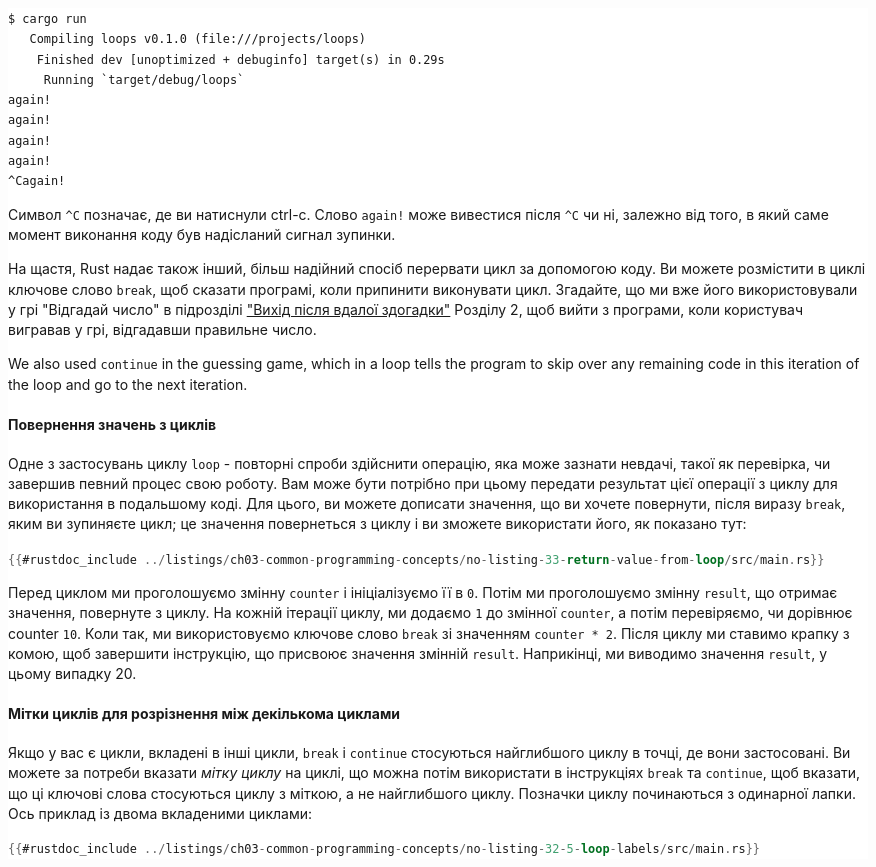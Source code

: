 


```console
$ cargo run
   Compiling loops v0.1.0 (file:///projects/loops)
    Finished dev [unoptimized + debuginfo] target(s) in 0.29s
     Running `target/debug/loops`
again!
again!
again!
again!
^Cagain!
```

Символ `^C` позначає, де ви натиснули <span class="keystroke">ctrl-c</span>. Слово `again!` може вивестися після `^C` чи ні, залежно від того, в який саме момент виконання коду був надісланий сигнал зупинки.

На щастя, Rust надає також інший, більш надійний спосіб перервати цикл за допомогою коду. Ви можете розмістити в циклі ключове слово `break`, щоб сказати програмі, коли припинити виконувати цикл. Згадайте, що ми вже його використовували у грі "Відгадай число" в підрозділі ["Вихід після вдалої здогадки"]() Розділу 2, щоб вийти з програми, коли користувач вигравав у грі, відгадавши правильне число.

We also used `continue` in the guessing game, which in a loop tells the program to skip over any remaining code in this iteration of the loop and go to the next iteration.

#### Повернення значень з циклів

Одне з застосувань циклу `loop` - повторні спроби здійснити операцію, яка може зазнати невдачі, такої як перевірка, чи завершив певний процес свою роботу. Вам може бути потрібно при цьому передати результат цієї операції з циклу для використання в подальшому коді. Для цього, ви можете дописати значення, що ви хочете повернути, після виразу `break`, яким ви зупиняєте цикл; це значення повернеться з циклу і ви зможете використати його, як показано тут:

```rust
{{#rustdoc_include ../listings/ch03-common-programming-concepts/no-listing-33-return-value-from-loop/src/main.rs}}
```

Перед циклом ми проголошуємо змінну `counter` і ініціалізуємо її в `0`. Потім ми проголошуємо змінну `result`, що отримає значення, повернуте з циклу. На кожній ітерації циклу, ми додаємо `1` до змінної `counter`, а потім перевіряємо, чи дорівнює counter `10`. Коли так, ми використовуємо ключове слово `break` зі значенням `counter * 2`. Після циклу ми ставимо крапку з комою, щоб завершити інструкцію, що присвоює значення змінній `result`. Наприкінці, ми виводимо значення `result`, у цьому випадку 20.

#### Мітки циклів для розрізнення між декількома циклами

Якщо у вас є цикли, вкладені в інші цикли, `break` і `continue` стосуються найглибшого циклу в точці, де вони застосовані. Ви можете за потреби вказати *мітку циклу* на циклі, що можна потім використати в інструкціях `break` та `continue`, щоб вказати, що ці ключові слова стосуються циклу з міткою, а не найглибшого циклу. Позначки циклу починаються з одинарної лапки. Ось приклад із двома вкладеними циклами:

```rust
{{#rustdoc_include ../listings/ch03-common-programming-concepts/no-listing-32-5-loop-labels/src/main.rs}}
```
